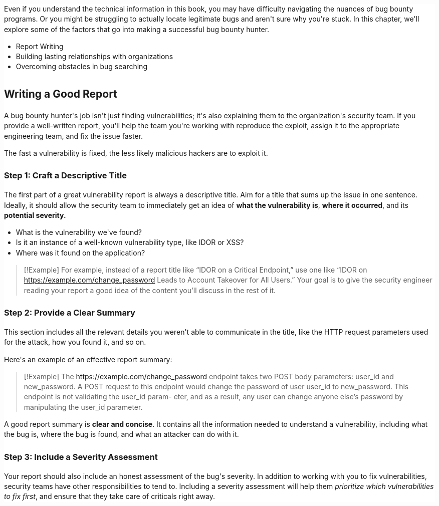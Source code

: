 Even if you understand the technical information in this book, you may have difficulty navigating the nuances of bug bounty programs. Or you might be struggling to actually locate legitimate bugs and aren't sure why you're stuck. In this chapter, we'll explore some of the factors that go into making a successful bug bounty hunter. 

- Report Writing
- Building lasting relationships with organizations
- Overcoming obstacles in bug searching
## Writing a Good Report

A bug bounty hunter's job isn't just finding vulnerabilities; it's also explaining them to the organization's security team. If you provide a well-written report, you'll help the team you're working with reproduce the exploit, assign it to the appropriate engineering team, and fix the issue faster. 

The fast a vulnerability is fixed, the less likely malicious hackers are to exploit it.
### Step 1: Craft a Descriptive Title

The first part of a great vulnerability report is always a descriptive title. Aim for a title that sums up the issue in one sentence. Ideally, it should allow the security team to immediately get an idea of **what the vulnerability is**, **where it occurred**, and its **potential severity.**

- What is the vulnerability we've found?
- Is it an instance of a well-known vulnerability type, like IDOR or XSS?
- Where was it found on the application?

> [!Example]
> For example, instead of a report title like “IDOR on a Critical Endpoint,” use one like “IDOR on https://example.com/change_password Leads to Account Takeover for All Users.” Your goal is to give the security engineer reading your report a good idea of the content you’ll discuss in the rest of it.
> 
### Step 2: Provide a Clear Summary

This section includes all the relevant details you weren't able to communicate in the title, like the HTTP request parameters used for the attack, how you found it, and so on.

Here's an example of an effective report summary:

> [!Example]
> The https://example.com/change_password endpoint takes two POST body parameters: user_id and new_password. A POST request to this endpoint would change the password of user user_id to new_password. This endpoint is not validating the user_id param- eter, and as a result, any user can change anyone else’s password by manipulating the user_id parameter.

A good report summary is **clear and concise**. It contains all the information needed to understand a vulnerability, including what the bug is, where the bug is found, and what an attacker can do with it.
### Step 3: Include a Severity Assessment

Your report should also include an honest assessment of the bug's severity. In addition to working with you to fix vulnerabilities, security teams have other responsibilities to tend to. Including a severity assessment will help them *prioritize which vulnerabilities to fix first*, and ensure that they take care of criticals right away.
